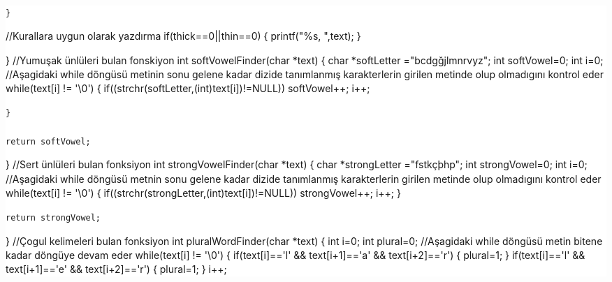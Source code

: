     }
//Kurallara uygun olarak yazdırma
    if(thick==0||thin==0)
    {
        printf("%s, ",text);
    }

}
//Yumuşak ünlüleri bulan fonskiyon
int softVowelFinder(char *text)
{
    char *softLetter ="bcdgğjlmnrvyz";
    int softVowel=0;
    int i=0;
//Aşagidaki while döngüsü metinin sonu gelene kadar dizide tanımlanmış karakterlerin girilen metinde olup olmadıgını kontrol eder
    while(text[i] != '\0')
    {
        if((strchr(softLetter,(int)text[i])!=NULL))
            softVowel++;
            i++;

    }

    return softVowel;
}
//Sert ünlüleri bulan fonksiyon
int strongVowelFinder(char *text)
{
    char *strongLetter ="fstkçþhp";
    int strongVowel=0;
    int i=0;
//Aşagidaki while döngüsü metnin sonu gelene kadar dizide tanımlanmış karakterlerin girilen metinde olup olmadıgını kontrol eder
    while(text[i] != '\0')
    {
        if((strchr(strongLetter,(int)text[i])!=NULL))
            strongVowel++;
        i++;
    }

    return strongVowel;
}
//Çogul kelimeleri bulan fonksiyon
int pluralWordFinder(char *text)
{
    int i=0;
    int plural=0;
//Aşagidaki while döngüsü metin bitene kadar döngüye devam eder
    while(text[i] != '\0')
    {
        if(text[i]=='l' && text[i+1]=='a' && text[i+2]=='r')
        {
            plural=1;
        }
        if(text[i]=='l' && text[i+1]=='e' && text[i+2]=='r')
        {
            plural=1;
        }
        i++;
